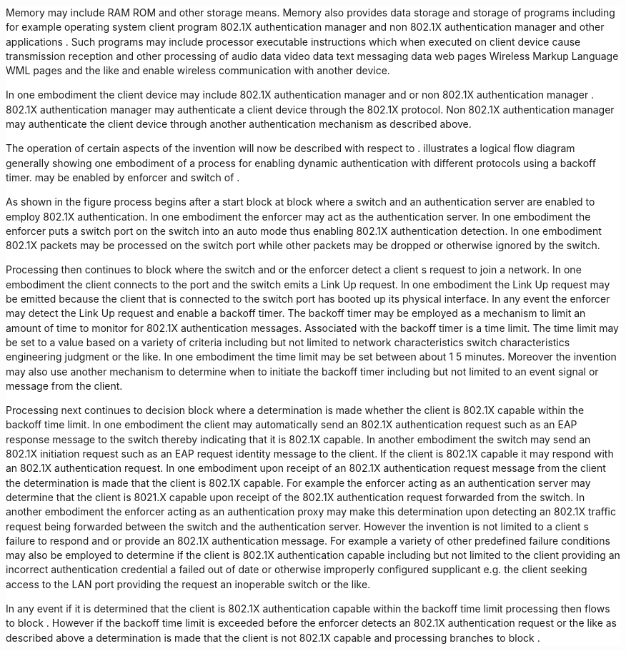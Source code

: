 Memory may include RAM ROM and other storage means. Memory also provides data storage and storage of programs including for example operating system client program 802.1X authentication manager and non 802.1X authentication manager and other applications . Such programs may include processor executable instructions which when executed on client device cause transmission reception and other processing of audio data video data text messaging data web pages Wireless Markup Language WML pages and the like and enable wireless communication with another device.

In one embodiment the client device may include 802.1X authentication manager and or non 802.1X authentication manager . 802.1X authentication manager may authenticate a client device through the 802.1X protocol. Non 802.1X authentication manager may authenticate the client device through another authentication mechanism as described above.

The operation of certain aspects of the invention will now be described with respect to . illustrates a logical flow diagram generally showing one embodiment of a process for enabling dynamic authentication with different protocols using a backoff timer. may be enabled by enforcer and switch of .

As shown in the figure process begins after a start block at block where a switch and an authentication server are enabled to employ 802.1X authentication. In one embodiment the enforcer may act as the authentication server. In one embodiment the enforcer puts a switch port on the switch into an auto mode thus enabling 802.1X authentication detection. In one embodiment 802.1X packets may be processed on the switch port while other packets may be dropped or otherwise ignored by the switch.

Processing then continues to block where the switch and or the enforcer detect a client s request to join a network. In one embodiment the client connects to the port and the switch emits a Link Up request. In one embodiment the Link Up request may be emitted because the client that is connected to the switch port has booted up its physical interface. In any event the enforcer may detect the Link Up request and enable a backoff timer. The backoff timer may be employed as a mechanism to limit an amount of time to monitor for 802.1X authentication messages. Associated with the backoff timer is a time limit. The time limit may be set to a value based on a variety of criteria including but not limited to network characteristics switch characteristics engineering judgment or the like. In one embodiment the time limit may be set between about 1 5 minutes. Moreover the invention may also use another mechanism to determine when to initiate the backoff timer including but not limited to an event signal or message from the client.

Processing next continues to decision block where a determination is made whether the client is 802.1X capable within the backoff time limit. In one embodiment the client may automatically send an 802.1X authentication request such as an EAP response message to the switch thereby indicating that it is 802.1X capable. In another embodiment the switch may send an 802.1X initiation request such as an EAP request identity message to the client. If the client is 802.1X capable it may respond with an 802.1X authentication request. In one embodiment upon receipt of an 802.1X authentication request message from the client the determination is made that the client is 802.1X capable. For example the enforcer acting as an authentication server may determine that the client is 8021.X capable upon receipt of the 802.1X authentication request forwarded from the switch. In another embodiment the enforcer acting as an authentication proxy may make this determination upon detecting an 802.1X traffic request being forwarded between the switch and the authentication server. However the invention is not limited to a client s failure to respond and or provide an 802.1X authentication message. For example a variety of other predefined failure conditions may also be employed to determine if the client is 802.1X authentication capable including but not limited to the client providing an incorrect authentication credential a failed out of date or otherwise improperly configured supplicant e.g. the client seeking access to the LAN port providing the request an inoperable switch or the like.

In any event if it is determined that the client is 802.1X authentication capable within the backoff time limit processing then flows to block . However if the backoff time limit is exceeded before the enforcer detects an 802.1X authentication request or the like as described above a determination is made that the client is not 802.1X capable and processing branches to block .
